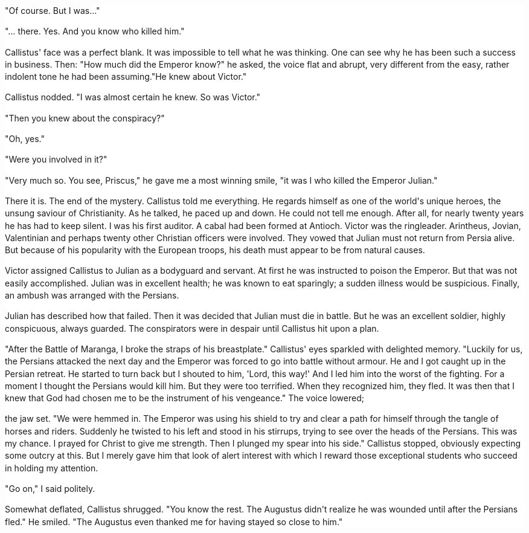 "Of course. But I was…"

"… there. Yes. And you know who killed him."

Callistus' face was a perfect blank. It was impossible to tell what he was thinking. One can see why he has been such a success in business. Then: "How much did the Emperor know?" he asked, the voice flat and abrupt, very different from the easy, rather indolent tone he had been assuming."He knew about Victor."

Callistus nodded. "I was almost certain he knew. So was Victor."

"Then you knew about the conspiracy?"

"Oh, yes."

"Were you involved in it?"

"Very much so. You see, Priscus," he gave me a most winning smile, "it was I who killed the Emperor Julian."

There it is. The end of the mystery. Callistus told me everything. He regards himself as one of the world's unique heroes, the unsung saviour of Christianity. As he talked, he paced up and down. He could not tell me enough. After all, for nearly twenty years he has had to keep silent. I was his first auditor. A cabal had been formed at Antioch. Victor was the ringleader. Arintheus, Jovian, Valentinian and perhaps twenty other Christian officers were involved. They vowed that Julian must not return from Persia alive. But because of his popularity with the European troops, his death must appear to be from natural causes.

Victor assigned Callistus to Julian as a bodyguard and servant. At first he was instructed to poison the Emperor. But that was not easily accomplished. Julian was in excellent health; he was known to eat sparingly; a sudden illness would be suspicious. Finally, an ambush was arranged with the Persians.

Julian has described how that failed. Then it was decided that Julian must die in battle. But he was an excellent soldier, highly conspicuous, always guarded. The conspirators were in despair until Callistus hit upon a plan.

"After the Battle of Maranga, I broke the straps of his breastplate." Callistus' eyes sparkled with delighted memory. "Luckily for us, the Persians attacked the next day and the Emperor was forced to go into battle without armour. He and I got caught up in the Persian retreat. He started to turn back but I shouted to him, 'Lord, this way\!' And I led him into the worst of the fighting. For a moment I thought the Persians would kill him. But they were too terrified. When they recognized him, they fled. It was then that I knew that God had chosen me to be the instrument of his vengeance." The voice lowered;

the jaw set. "We were hemmed in. The Emperor was using his shield to try and clear a path for himself through the tangle of horses and riders. Suddenly he twisted to his left and stood in his stirrups, trying to see over the heads of the Persians. This was my chance. I prayed for Christ to give me strength. Then I plunged my spear into his side." Callistus stopped, obviously expecting some outcry at this. But I merely gave him that look of alert interest with which I reward those exceptional students who succeed in holding my attention.

"Go on," I said politely.

Somewhat deflated, Callistus shrugged. "You know the rest. The Augustus didn't realize he was wounded until after the Persians fled." He smiled. "The Augustus even thanked me for having stayed so close to him."
